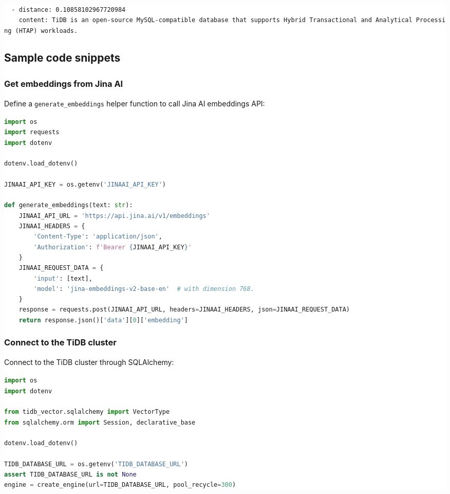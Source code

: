 ```text
  - distance: 0.10858102967720984
    content: TiDB is an open-source MySQL-compatible database that supports Hybrid Transactional and Analytical Processing (HTAP) workloads.
```

## Sample code snippets

### Get embeddings from Jina AI

Define a `generate_embeddings` helper function to call Jina AI embeddings API:

```python
import os
import requests
import dotenv

dotenv.load_dotenv()

JINAAI_API_KEY = os.getenv('JINAAI_API_KEY')

def generate_embeddings(text: str):
    JINAAI_API_URL = 'https://api.jina.ai/v1/embeddings'
    JINAAI_HEADERS = {
        'Content-Type': 'application/json',
        'Authorization': f'Bearer {JINAAI_API_KEY}'
    }
    JINAAI_REQUEST_DATA = {
        'input': [text],
        'model': 'jina-embeddings-v2-base-en'  # with dimension 768.
    }
    response = requests.post(JINAAI_API_URL, headers=JINAAI_HEADERS, json=JINAAI_REQUEST_DATA)
    return response.json()['data'][0]['embedding']
```

### Connect to the TiDB cluster

Connect to the TiDB cluster through SQLAlchemy:

```python
import os
import dotenv

from tidb_vector.sqlalchemy import VectorType
from sqlalchemy.orm import Session, declarative_base

dotenv.load_dotenv()

TIDB_DATABASE_URL = os.getenv('TIDB_DATABASE_URL')
assert TIDB_DATABASE_URL is not None
engine = create_engine(url=TIDB_DATABASE_URL, pool_recycle=300)
```
